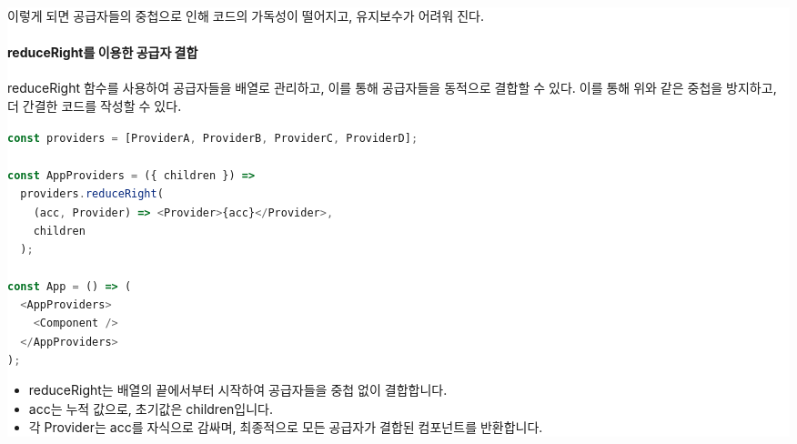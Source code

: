 이렇게 되면 공급자들의 중첩으로 인해 코드의 가독성이 떨어지고, 유지보수가 어려워 진다.

#### reduceRight를 이용한 공급자 결합

reduceRight 함수를 사용하여 공급자들을 배열로 관리하고, 이를 통해 공급자들을 동적으로 결합할 수 있다.
이를 통해 위와 같은 중첩을 방지하고, 더 간결한 코드를 작성할 수 있다.

```javascript
const providers = [ProviderA, ProviderB, ProviderC, ProviderD];

const AppProviders = ({ children }) =>
  providers.reduceRight(
    (acc, Provider) => <Provider>{acc}</Provider>,
    children
  );

const App = () => (
  <AppProviders>
    <Component />
  </AppProviders>
);
```

- reduceRight는 배열의 끝에서부터 시작하여 공급자들을 중첩 없이 결합합니다.
- acc는 누적 값으로, 초기값은 children입니다.
- 각 Provider는 acc를 자식으로 감싸며, 최종적으로 모든 공급자가 결합된 컴포넌트를 반환합니다.
